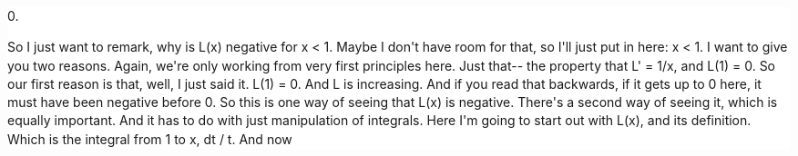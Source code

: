   <span m='484780'>0.</span> </p><p><span m='486850'>So</span> <span
  m='487400'>I</span> <span m='487670'>just</span> <span m='487970'>want</span>
  <span m='488180'>to</span> <span m='489320'>remark,</span> <span
  m='489740'>why</span> <span m='490090'>is</span> <span m='490840'>L(x)</span>
  <span m='491800'>negative</span> <span m='492770'>for</span> <span
  m='495900'>x</span> <span m='496540'>&lt;</span> <span m='496910'>1.</span>
  <span m='497350'>Maybe I</span> <span m='497780'>don't</span> <span
  m='497970'>have</span> <span m='498110'>room</span> <span
  m='498310'>for</span> <span m='498470'>that,</span> <span m='498940'>so I'll
  just</span> <span m='499190'>put</span> <span m='499370'>in</span> <span
  m='499470'>here:</span> <span m='499750'>x &lt;</span> <span
  m='500830'>1.</span> <span m='503550'>I</span> <span m='503670'>want</span>
  <span m='503920'>to</span> <span m='504010'>give</span> <span
  m='504140'>you</span> <span m='504280'>two</span> <span
  m='504610'>reasons.</span> <span m='505320'>Again,</span> <span
  m='505680'>we're</span> <span m='505860'>only</span> <span
  m='506220'>working</span> <span m='506560'>from</span> <span
  m='506750'>very</span> <span m='506990'>first</span> <span
  m='507350'>principles</span> <span m='507830'>here.</span> <span
  m='507980'>Just</span> <span m='508220'>that--</span> <span
  m='508430'>the</span> <span m='508530'>property</span> <span
  m='508920'>that</span> <span m='509080'>L'</span> <span m='509240'>=</span>
  <span m='509960'>1/x,</span> <span m='511020'>and</span> <span
  m='511420'>L(1)</span> <span m='511660'>=</span> <span m='511800'>0.</span>
  <span m='513500'>So</span> <span m='513650'>our</span> <span
  m='513750'>first</span> <span m='514180'>reason</span> <span
  m='516090'>is</span> <span m='516970'>that,</span> <span
  m='517690'>well,</span> <span m='518080'>I</span> <span m='518150'>just</span>
  <span m='518430'>said</span> <span m='518730'>it.</span> <span
  m='519650'>L(1)</span> <span m='519860'>=</span> <span m='519940'>0.</span>
  <span m='521430'>And</span> <span m='522240'>L</span> <span
  m='523010'>is</span> <span m='523790'>increasing.</span> <span m='526910'>And
  if</span> <span m='527060'>you</span> <span m='527160'>read</span> <span
  m='527360'>that</span> <span m='527570'>backwards,</span> <span
  m='528400'>if</span> <span m='528550'>it</span> <span m='528640'>gets</span>
  <span m='528940'>up</span> <span m='529240'>to</span> <span
  m='529330'>0</span> <span m='529730'>here,</span> <span m='529920'>it</span>
  <span m='530010'>must</span> <span m='530260'>have</span> <span
  m='530380'>been</span> <span m='531070'>negative</span> <span
  m='531540'>before</span> <span m='532010'>0.</span> <span m='534160'>So</span>
  <span m='534270'>this</span> <span m='534450'>is</span> <span
  m='534590'>one</span> <span m='534870'>way</span> <span m='535070'>of</span>
  <span m='535180'>seeing</span> <span m='536360'>that</span> <span
  m='536710'>L(x)</span> <span m='536820'>is</span> <span
  m='537180'>negative.</span> <span m='537960'>There's</span> <span
  m='538200'>a</span> <span m='538260'>second</span> <span m='538770'>way
  of</span> <span m='539010'>seeing</span> <span m='539390'>it,</span> <span
  m='540150'>which</span> <span m='540360'>is</span> <span
  m='540540'>equally</span> <span m='540980'>important.</span> <span
  m='542410'>And</span> <span m='542640'>it</span> <span m='542910'>has</span>
  <span m='543140'>to</span> <span m='543240'>do</span> <span
  m='543380'>with</span> <span m='543620'>just</span> <span
  m='543980'>manipulation</span> <span m='544660'>of</span> <span
  m='544760'>integrals.</span> <span m='547470'>Here</span> <span
  m='547660'>I'm</span> <span m='547750'>going</span> <span m='547870'>to</span>
  <span m='547940'>start</span> <span m='548230'>out</span> <span
  m='548370'>with</span> <span m='548580'>L(x),</span> <span
  m='550470'>and</span> <span m='550640'>its</span> <span
  m='550800'>definition.</span> <span m='551430'>Which</span> <span
  m='551610'>is</span> <span m='551690'>the</span> <span
  m='551800'>integral</span> <span m='552140'>from</span> <span
  m='552310'>1</span> <span m='552490'>to</span> <span m='552610'>x,</span>
  <span m='553460'>dt</span> <span m='553840'>/</span> <span
  m='554050'>t.</span> <span m='555730'>And</span> <span m='555940'>now</span>